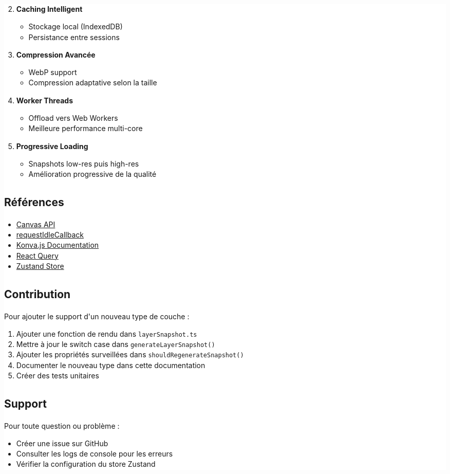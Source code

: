 2. **Caching Intelligent**
   - Stockage local (IndexedDB)
   - Persistance entre sessions

3. **Compression Avancée**
   - WebP support
   - Compression adaptative selon la taille

4. **Worker Threads**
   - Offload vers Web Workers
   - Meilleure performance multi-core

5. **Progressive Loading**
   - Snapshots low-res puis high-res
   - Amélioration progressive de la qualité

## Références

- [Canvas API](https://developer.mozilla.org/en-US/docs/Web/API/Canvas_API)
- [requestIdleCallback](https://developer.mozilla.org/en-US/docs/Web/API/Window/requestIdleCallback)
- [Konva.js Documentation](https://konvajs.org/)
- [React Query](https://tanstack.com/query/latest)
- [Zustand Store](https://github.com/pmndrs/zustand)

## Contribution

Pour ajouter le support d'un nouveau type de couche :

1. Ajouter une fonction de rendu dans `layerSnapshot.ts`
2. Mettre à jour le switch case dans `generateLayerSnapshot()`
3. Ajouter les propriétés surveillées dans `shouldRegenerateSnapshot()`
4. Documenter le nouveau type dans cette documentation
5. Créer des tests unitaires

## Support

Pour toute question ou problème :
- Créer une issue sur GitHub
- Consulter les logs de console pour les erreurs
- Vérifier la configuration du store Zustand

